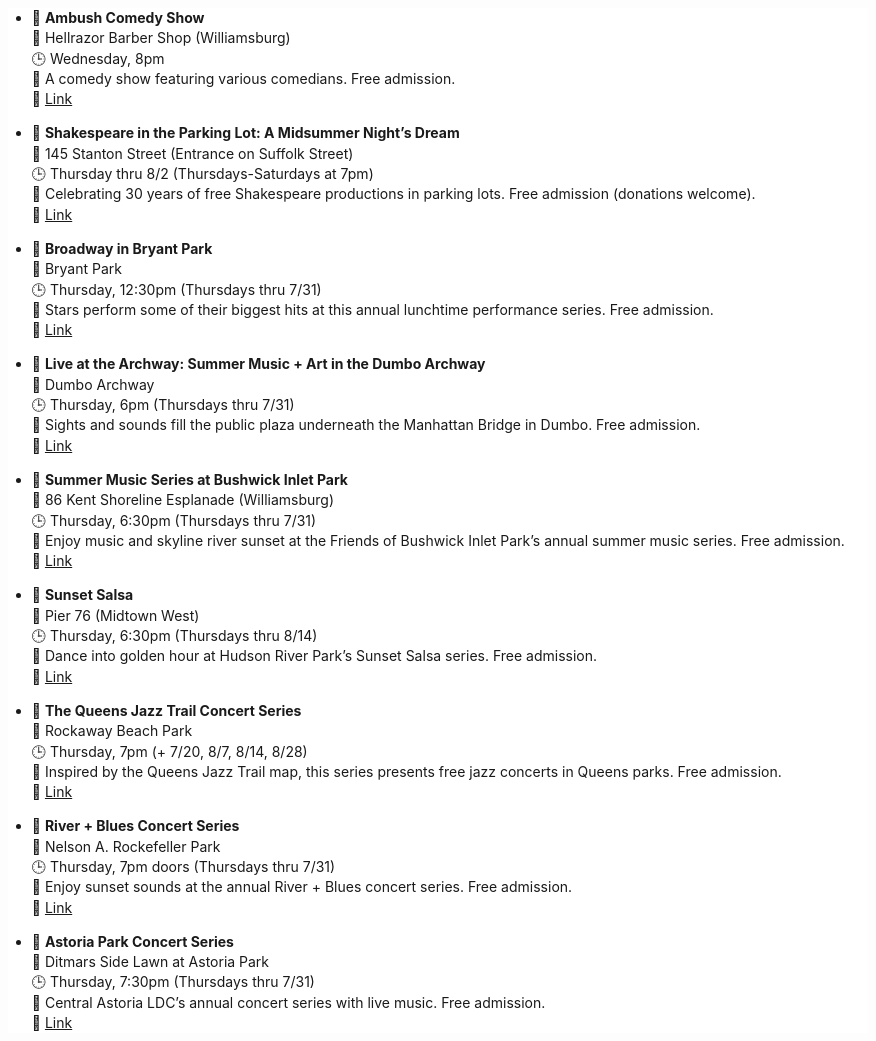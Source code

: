 - 🎉 **Ambush Comedy Show**  
  📍 Hellrazor Barber Shop (Williamsburg)  
  🕒 Wednesday, 8pm  
  📝 A comedy show featuring various comedians. Free admission.  
  🔗 [Link](https://www.eventbrite.com/e/ambush-comedy-w-josh-johnson-brittany-cardwell-lucas-connolly-tickets-764291816397)

- 🎉 **Shakespeare in the Parking Lot: A Midsummer Night’s Dream**  
  📍 145 Stanton Street (Entrance on Suffolk Street)  
  🕒 Thursday thru 8/2 (Thursdays-Saturdays at 7pm)  
  📝 Celebrating 30 years of free Shakespeare productions in parking lots. Free admission (donations welcome).  
  🔗 [Link](https://drillingcompany.org)

- 🎉 **Broadway in Bryant Park**  
  📍 Bryant Park  
  🕒 Thursday, 12:30pm (Thursdays thru 7/31)  
  📝 Stars perform some of their biggest hits at this annual lunchtime performance series. Free admission.  
  🔗 [Link](https://bryantpark.org/activities/broadway-in-bryant-park)

- 🎉 **Live at the Archway: Summer Music + Art in the Dumbo Archway**  
  📍 Dumbo Archway  
  🕒 Thursday, 6pm (Thursdays thru 7/31)  
  📝 Sights and sounds fill the public plaza underneath the Manhattan Bridge in Dumbo. Free admission.  
  🔗 [Link](https://dumbo.nyc/liveatthearchway/)

- 🎉 **Summer Music Series at Bushwick Inlet Park**  
  📍 86 Kent Shoreline Esplanade (Williamsburg)  
  🕒 Thursday, 6:30pm (Thursdays thru 7/31)  
  📝 Enjoy music and skyline river sunset at the Friends of Bushwick Inlet Park’s annual summer music series. Free admission.  
  🔗 [Link](https://bushwickinletpark.org/events/category/summer-music-in-bip/)

- 🎉 **Sunset Salsa**  
  📍 Pier 76 (Midtown West)  
  🕒 Thursday, 6:30pm (Thursdays thru 8/14)  
  📝 Dance into golden hour at Hudson River Park’s Sunset Salsa series. Free admission.  
  🔗 [Link](https://hudsonriverpark.org/visit/events/event/sunset-salsa-july-17-2025/)

- 🎉 **The Queens Jazz Trail Concert Series**  
  📍 Rockaway Beach Park  
  🕒 Thursday, 7pm (+ 7/20, 8/7, 8/14, 8/28)  
  📝 Inspired by the Queens Jazz Trail map, this series presents free jazz concerts in Queens parks. Free admission.  
  🔗 [Link](https://kupferbergcenter.org/qjt/)

- 🎉 **River + Blues Concert Series**  
  📍 Nelson A. Rockefeller Park  
  🕒 Thursday, 7pm doors (Thursdays thru 7/31)  
  📝 Enjoy sunset sounds at the annual River + Blues concert series. Free admission.  
  🔗 [Link](https://bpca.ny.gov/news/events/special-events/river-and-blues/)

- 🎉 **Astoria Park Concert Series**  
  📍 Ditmars Side Lawn at Astoria Park  
  🕒 Thursday, 7:30pm (Thursdays thru 7/31)  
  📝 Central Astoria LDC’s annual concert series with live music. Free admission.  
  🔗 [Link](https://www.centralastoria.org/events-directory/waterfront-concert-series-2025)
